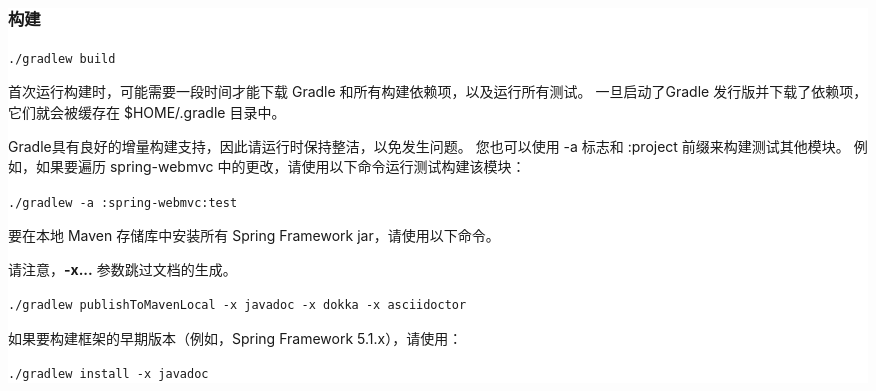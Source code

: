 ### 构建

```shell
./gradlew build
```

首次运行构建时，可能需要一段时间才能下载 Gradle 和所有构建依赖项，以及运行所有测试。 一旦启动了Gradle 发行版并下载了依赖项，它们就会被缓存在 $HOME/.gradle 目录中。

Gradle具有良好的增量构建支持，因此请运行时保持整洁，以免发生问题。 您也可以使用 -a 标志和 :project 前缀来构建测试其他模块。 例如，如果要遍历 spring-webmvc 中的更改，请使用以下命令运行测试构建该模块：

```shell
./gradlew -a :spring-webmvc:test
```

要在本地 Maven 存储库中安装所有 Spring Framework jar，请使用以下命令。

请注意，**-x...** 参数跳过文档的生成。

```shell
./gradlew publishToMavenLocal -x javadoc -x dokka -x asciidoctor
```

如果要构建框架的早期版本（例如，Spring Framework 5.1.x），请使用：

```shell
./gradlew install -x javadoc
```

